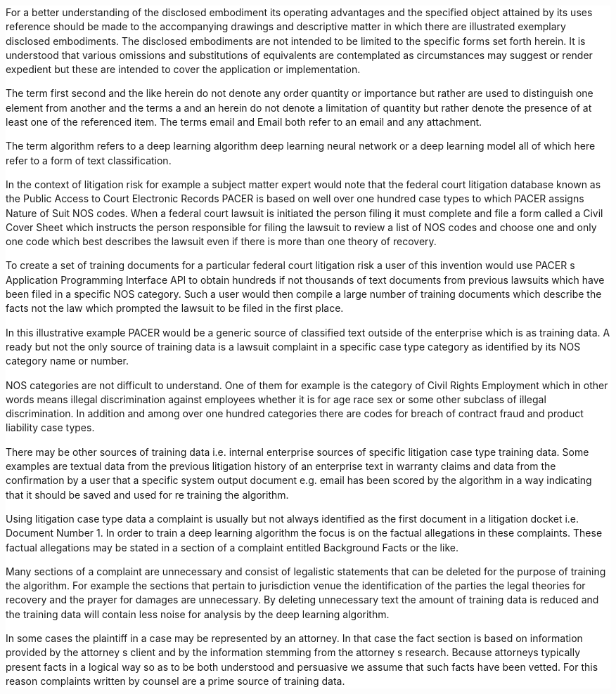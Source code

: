 For a better understanding of the disclosed embodiment its operating advantages and the specified object attained by its uses reference should be made to the accompanying drawings and descriptive matter in which there are illustrated exemplary disclosed embodiments. The disclosed embodiments are not intended to be limited to the specific forms set forth herein. It is understood that various omissions and substitutions of equivalents are contemplated as circumstances may suggest or render expedient but these are intended to cover the application or implementation.

The term first second and the like herein do not denote any order quantity or importance but rather are used to distinguish one element from another and the terms a and an herein do not denote a limitation of quantity but rather denote the presence of at least one of the referenced item. The terms email and Email both refer to an email and any attachment.

The term algorithm refers to a deep learning algorithm deep learning neural network or a deep learning model all of which here refer to a form of text classification.

In the context of litigation risk for example a subject matter expert would note that the federal court litigation database known as the Public Access to Court Electronic Records PACER is based on well over one hundred case types to which PACER assigns Nature of Suit NOS codes. When a federal court lawsuit is initiated the person filing it must complete and file a form called a Civil Cover Sheet which instructs the person responsible for filing the lawsuit to review a list of NOS codes and choose one and only one code which best describes the lawsuit even if there is more than one theory of recovery.

To create a set of training documents for a particular federal court litigation risk a user of this invention would use PACER s Application Programming Interface API to obtain hundreds if not thousands of text documents from previous lawsuits which have been filed in a specific NOS category. Such a user would then compile a large number of training documents which describe the facts not the law which prompted the lawsuit to be filed in the first place.

In this illustrative example PACER would be a generic source of classified text outside of the enterprise which is as training data. A ready but not the only source of training data is a lawsuit complaint in a specific case type category as identified by its NOS category name or number.

NOS categories are not difficult to understand. One of them for example is the category of Civil Rights Employment which in other words means illegal discrimination against employees whether it is for age race sex or some other subclass of illegal discrimination. In addition and among over one hundred categories there are codes for breach of contract fraud and product liability case types.

There may be other sources of training data i.e. internal enterprise sources of specific litigation case type training data. Some examples are textual data from the previous litigation history of an enterprise text in warranty claims and data from the confirmation by a user that a specific system output document e.g. email has been scored by the algorithm in a way indicating that it should be saved and used for re training the algorithm.

Using litigation case type data a complaint is usually but not always identified as the first document in a litigation docket i.e. Document Number 1. In order to train a deep learning algorithm the focus is on the factual allegations in these complaints. These factual allegations may be stated in a section of a complaint entitled Background Facts or the like.

Many sections of a complaint are unnecessary and consist of legalistic statements that can be deleted for the purpose of training the algorithm. For example the sections that pertain to jurisdiction venue the identification of the parties the legal theories for recovery and the prayer for damages are unnecessary. By deleting unnecessary text the amount of training data is reduced and the training data will contain less noise for analysis by the deep learning algorithm.

In some cases the plaintiff in a case may be represented by an attorney. In that case the fact section is based on information provided by the attorney s client and by the information stemming from the attorney s research. Because attorneys typically present facts in a logical way so as to be both understood and persuasive we assume that such facts have been vetted. For this reason complaints written by counsel are a prime source of training data.
